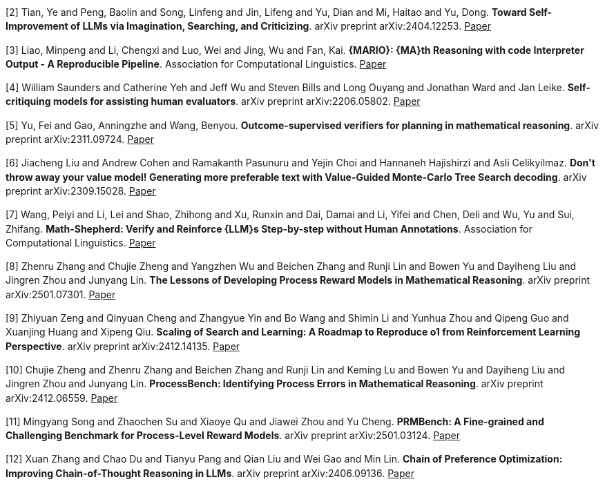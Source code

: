 
<a id="ref2">[2]</a> Tian, Ye and Peng, Baolin and Song, Linfeng and Jin, Lifeng and Yu, Dian and Mi, Haitao and Yu, Dong. **Toward Self-Improvement of LLMs via Imagination, Searching, and Criticizing**. arXiv preprint arXiv:2404.12253. [Paper](https://arxiv.org/abs/2404.12253)


<a id="ref3">[3]</a> Liao, Minpeng  and Li, Chengxi  and Luo, Wei  and Jing, Wu  and Fan, Kai. **{MARIO}: {MA}th Reasoning with code Interpreter Output - A Reproducible Pipeline**. Association for Computational Linguistics. [Paper](https://aclanthology.org/2024.findings-acl.53/)


<a id="ref4">[4]</a> William Saunders and Catherine Yeh and Jeff Wu and Steven Bills and Long Ouyang and Jonathan Ward and Jan Leike. **Self-critiquing models for assisting human evaluators**. arXiv preprint arXiv:2206.05802. [Paper](https://arxiv.org/abs/2206.05802)


<a id="ref5">[5]</a> Yu, Fei and Gao, Anningzhe and Wang, Benyou. **Outcome-supervised verifiers for planning in mathematical reasoning**. arXiv preprint arXiv:2311.09724. [Paper](https://arxiv.org/abs/2311.09724)


<a id="ref6">[6]</a> Jiacheng Liu and Andrew Cohen and Ramakanth Pasunuru and Yejin Choi and Hannaneh Hajishirzi and Asli Celikyilmaz. **Don't throw away your value model! Generating more preferable text with Value-Guided Monte-Carlo Tree Search decoding**. arXiv preprint arXiv:2309.15028. [Paper](https://arxiv.org/abs/2309.15028)


<a id="ref7">[7]</a> Wang, Peiyi and Li, Lei and Shao, Zhihong  and Xu, Runxin  and Dai, Damai  and Li, Yifei and Chen, Deli and Wu, Yu and Sui, Zhifang. **Math-Shepherd: Verify and Reinforce {LLM}s Step-by-step without Human Annotations**. Association for Computational Linguistics. [Paper](https://aclanthology.org/2024.acl-long.510/)


<a id="ref8">[8]</a> Zhenru Zhang and Chujie Zheng and Yangzhen Wu and Beichen Zhang and Runji Lin and Bowen Yu and Dayiheng Liu and Jingren Zhou and Junyang Lin. **The Lessons of Developing Process Reward Models in Mathematical Reasoning**. arXiv preprint arXiv:2501.07301. [Paper](https://arxiv.org/abs/2501.07301)


<a id="ref9">[9]</a> Zhiyuan Zeng and Qinyuan Cheng and Zhangyue Yin and Bo Wang and Shimin Li and Yunhua Zhou and Qipeng Guo and Xuanjing Huang and Xipeng Qiu. **Scaling of Search and Learning: A Roadmap to Reproduce o1 from Reinforcement Learning Perspective**. arXiv preprint arXiv:2412.14135. [Paper](https://arxiv.org/abs/2412.14135)


<a id="ref10">[10]</a> Chujie Zheng and Zhenru Zhang and Beichen Zhang and Runji Lin and Keming Lu and Bowen Yu and Dayiheng Liu and Jingren Zhou and Junyang Lin. **ProcessBench: Identifying Process Errors in Mathematical Reasoning**. arXiv preprint arXiv:2412.06559. [Paper](https://arxiv.org/abs/2412.06559)


<a id="ref11">[11]</a> Mingyang Song and Zhaochen Su and Xiaoye Qu and Jiawei Zhou and Yu Cheng. **PRMBench: A Fine-grained and Challenging Benchmark for Process-Level Reward Models**. arXiv preprint arXiv:2501.03124. [Paper](https://arxiv.org/abs/2501.03124)


<a id="ref12">[12]</a> Xuan Zhang and Chao Du and Tianyu Pang and Qian Liu and Wei Gao and Min Lin. **Chain of Preference Optimization: Improving Chain-of-Thought Reasoning in LLMs**. arXiv preprint arXiv:2406.09136. [Paper](https://arxiv.org/abs/2406.09136)


